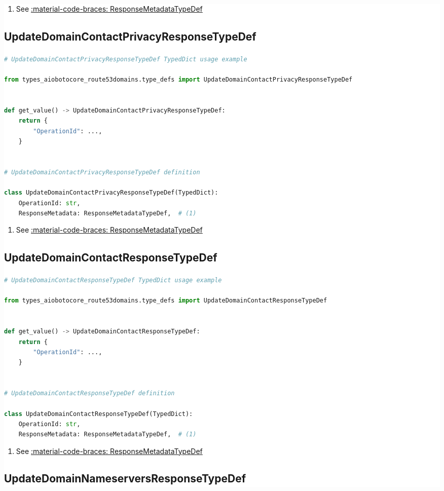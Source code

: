 ```python
```

1. See [:material-code-braces: ResponseMetadataTypeDef](./type_defs.md#responsemetadatatypedef)

## UpdateDomainContactPrivacyResponseTypeDef

```python
# UpdateDomainContactPrivacyResponseTypeDef TypedDict usage example

from types_aiobotocore_route53domains.type_defs import UpdateDomainContactPrivacyResponseTypeDef


def get_value() -> UpdateDomainContactPrivacyResponseTypeDef:
    return {
        "OperationId": ...,
    }


# UpdateDomainContactPrivacyResponseTypeDef definition

class UpdateDomainContactPrivacyResponseTypeDef(TypedDict):
    OperationId: str,
    ResponseMetadata: ResponseMetadataTypeDef,  # (1)
```

1. See [:material-code-braces: ResponseMetadataTypeDef](./type_defs.md#responsemetadatatypedef)

## UpdateDomainContactResponseTypeDef

```python
# UpdateDomainContactResponseTypeDef TypedDict usage example

from types_aiobotocore_route53domains.type_defs import UpdateDomainContactResponseTypeDef


def get_value() -> UpdateDomainContactResponseTypeDef:
    return {
        "OperationId": ...,
    }


# UpdateDomainContactResponseTypeDef definition

class UpdateDomainContactResponseTypeDef(TypedDict):
    OperationId: str,
    ResponseMetadata: ResponseMetadataTypeDef,  # (1)
```

1. See [:material-code-braces: ResponseMetadataTypeDef](./type_defs.md#responsemetadatatypedef)

## UpdateDomainNameserversResponseTypeDef
